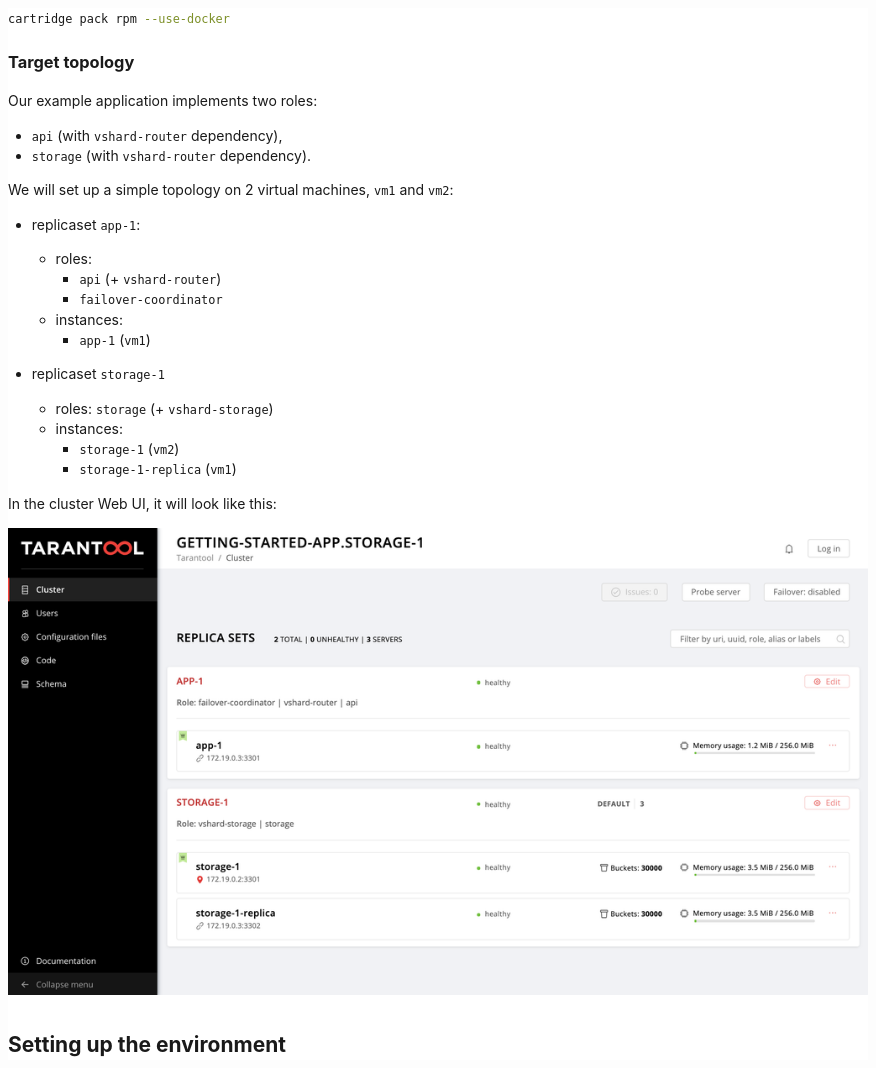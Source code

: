 ```bash
cartridge pack rpm --use-docker
```

### Target topology

Our example application implements two roles:

* `api` (with `vshard-router` dependency),
* `storage` (with `vshard-router` dependency).

We will set up a simple topology on 2 virtual machines, `vm1` and `vm2`:

* replicaset `app-1`:
  * roles:
    * `api` (+ `vshard-router`)
    * `failover-coordinator`
  * instances:
    * `app-1` (`vm1`)

* replicaset `storage-1`
  * roles: `storage` (+ `vshard-storage`)
  * instances:
    * `storage-1` (`vm2`)
    * `storage-1-replica` (`vm1`)

In the cluster Web UI, it will look like this:

![Topology](./images/topology.png)

## Setting up the environment
